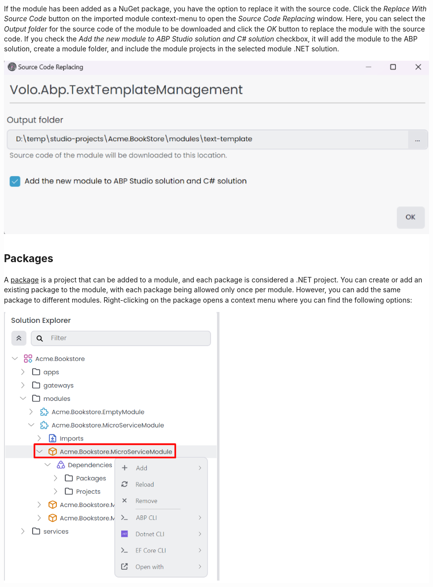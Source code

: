 If the module has been added as a NuGet package, you have the option to replace it with the source code. Click the *Replace With Source Code* button on the imported module context-menu to open the *Source Code Replacing* window. Here, you can select the *Output folder* for the source code of the module to be downloaded and click the *OK* button to replace the module with the source code. If you check the *Add the new module to ABP Studio solution and C# solution* checkbox, it will add the module to the ABP solution, create a module folder, and include the module projects in the selected module .NET solution.

![replace-source-code](./images/solution-explorer/replace-source-code.png)

## Packages

A [package](./concepts.md#package) is a project that can be added to a module, and each package is considered a .NET project. You can create or add an existing package to the module, with each package being allowed only once per module. However, you can add the same package to different modules. Right-clicking on the package opens a context menu where you can find the following options:

![package-context-menu](./images/solution-explorer/package-context-menu.png)
